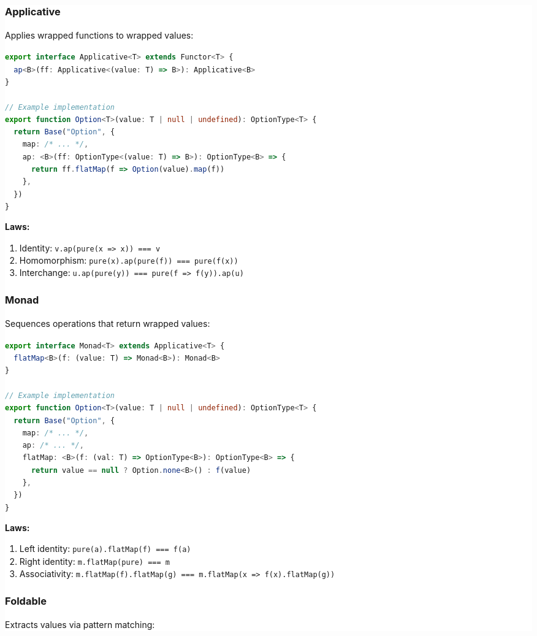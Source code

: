 ### Applicative

Applies wrapped functions to wrapped values:

```typescript
export interface Applicative<T> extends Functor<T> {
  ap<B>(ff: Applicative<(value: T) => B>): Applicative<B>
}

// Example implementation
export function Option<T>(value: T | null | undefined): OptionType<T> {
  return Base("Option", {
    map: /* ... */,
    ap: <B>(ff: OptionType<(value: T) => B>): OptionType<B> => {
      return ff.flatMap(f => Option(value).map(f))
    },
  })
}
```

**Laws:**
1. Identity: `v.ap(pure(x => x)) === v`
2. Homomorphism: `pure(x).ap(pure(f)) === pure(f(x))`
3. Interchange: `u.ap(pure(y)) === pure(f => f(y)).ap(u)`

### Monad

Sequences operations that return wrapped values:

```typescript
export interface Monad<T> extends Applicative<T> {
  flatMap<B>(f: (value: T) => Monad<B>): Monad<B>
}

// Example implementation
export function Option<T>(value: T | null | undefined): OptionType<T> {
  return Base("Option", {
    map: /* ... */,
    ap: /* ... */,
    flatMap: <B>(f: (val: T) => OptionType<B>): OptionType<B> => {
      return value == null ? Option.none<B>() : f(value)
    },
  })
}
```

**Laws:**
1. Left identity: `pure(a).flatMap(f) === f(a)`
2. Right identity: `m.flatMap(pure) === m`
3. Associativity: `m.flatMap(f).flatMap(g) === m.flatMap(x => f(x).flatMap(g))`

### Foldable

Extracts values via pattern matching:
